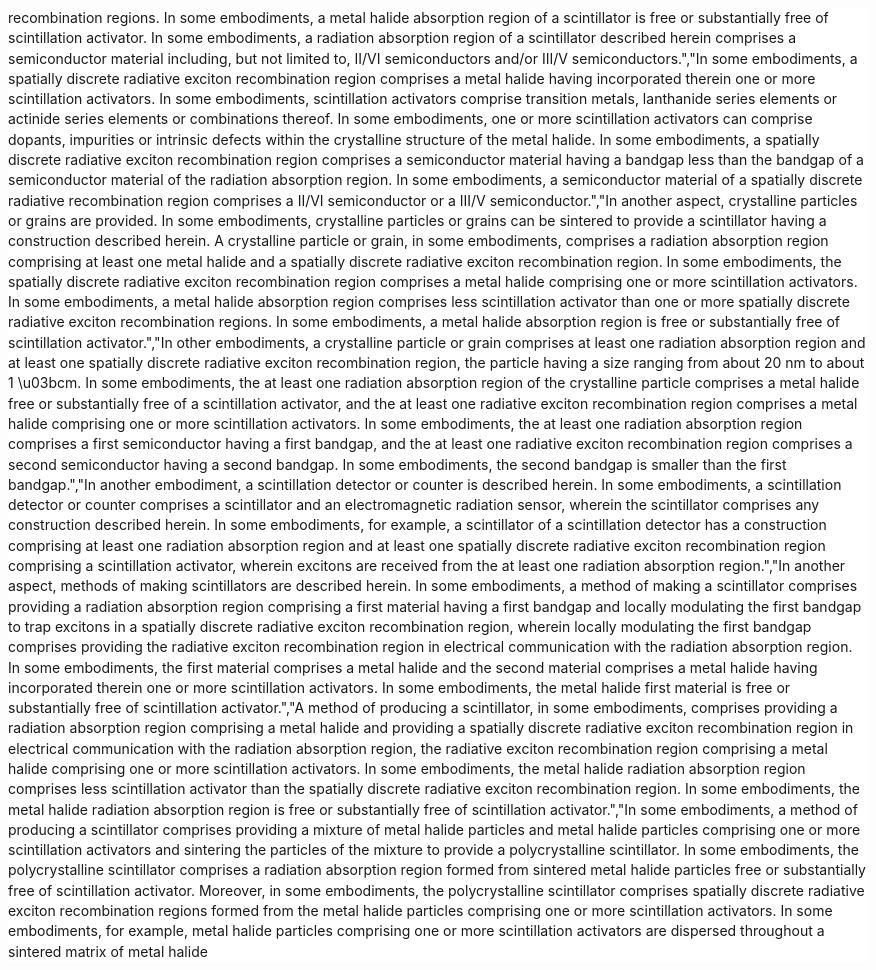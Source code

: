 recombination regions. In some embodiments, a metal halide absorption region of a scintillator is free or substantially free of scintillation activator. In some embodiments, a radiation absorption region of a scintillator described herein comprises a semiconductor material including, but not limited to, II\/VI semiconductors and\/or III\/V semiconductors.","In some embodiments, a spatially discrete radiative exciton recombination region comprises a metal halide having incorporated therein one or more scintillation activators. In some embodiments, scintillation activators comprise transition metals, lanthanide series elements or actinide series elements or combinations thereof. In some embodiments, one or more scintillation activators can comprise dopants, impurities or intrinsic defects within the crystalline structure of the metal halide. In some embodiments, a spatially discrete radiative exciton recombination region comprises a semiconductor material having a bandgap less than the bandgap of a semiconductor material of the radiation absorption region. In some embodiments, a semiconductor material of a spatially discrete radiative recombination region comprises a II\/VI semiconductor or a III\/V semiconductor.","In another aspect, crystalline particles or grains are provided. In some embodiments, crystalline particles or grains can be sintered to provide a scintillator having a construction described herein. A crystalline particle or grain, in some embodiments, comprises a radiation absorption region comprising at least one metal halide and a spatially discrete radiative exciton recombination region. In some embodiments, the spatially discrete radiative exciton recombination region comprises a metal halide comprising one or more scintillation activators. In some embodiments, a metal halide absorption region comprises less scintillation activator than one or more spatially discrete radiative exciton recombination regions. In some embodiments, a metal halide absorption region is free or substantially free of scintillation activator.","In other embodiments, a crystalline particle or grain comprises at least one radiation absorption region and at least one spatially discrete radiative exciton recombination region, the particle having a size ranging from about 20 nm to about 1 \u03bcm. In some embodiments, the at least one radiation absorption region of the crystalline particle comprises a metal halide free or substantially free of a scintillation activator, and the at least one radiative exciton recombination region comprises a metal halide comprising one or more scintillation activators. In some embodiments, the at least one radiation absorption region comprises a first semiconductor having a first bandgap, and the at least one radiative exciton recombination region comprises a second semiconductor having a second bandgap. In some embodiments, the second bandgap is smaller than the first bandgap.","In another embodiment, a scintillation detector or counter is described herein. In some embodiments, a scintillation detector or counter comprises a scintillator and an electromagnetic radiation sensor, wherein the scintillator comprises any construction described herein. In some embodiments, for example, a scintillator of a scintillation detector has a construction comprising at least one radiation absorption region and at least one spatially discrete radiative exciton recombination region comprising a scintillation activator, wherein excitons are received from the at least one radiation absorption region.","In another aspect, methods of making scintillators are described herein. In some embodiments, a method of making a scintillator comprises providing a radiation absorption region comprising a first material having a first bandgap and locally modulating the first bandgap to trap excitons in a spatially discrete radiative exciton recombination region, wherein locally modulating the first bandgap comprises providing the radiative exciton recombination region in electrical communication with the radiation absorption region. In some embodiments, the first material comprises a metal halide and the second material comprises a metal halide having incorporated therein one or more scintillation activators. In some embodiments, the metal halide first material is free or substantially free of scintillation activator.","A method of producing a scintillator, in some embodiments, comprises providing a radiation absorption region comprising a metal halide and providing a spatially discrete radiative exciton recombination region in electrical communication with the radiation absorption region, the radiative exciton recombination region comprising a metal halide comprising one or more scintillation activators. In some embodiments, the metal halide radiation absorption region comprises less scintillation activator than the spatially discrete radiative exciton recombination region. In some embodiments, the metal halide radiation absorption region is free or substantially free of scintillation activator.","In some embodiments, a method of producing a scintillator comprises providing a mixture of metal halide particles and metal halide particles comprising one or more scintillation activators and sintering the particles of the mixture to provide a polycrystalline scintillator. In some embodiments, the polycrystalline scintillator comprises a radiation absorption region formed from sintered metal halide particles free or substantially free of scintillation activator. Moreover, in some embodiments, the polycrystalline scintillator comprises spatially discrete radiative exciton recombination regions formed from the metal halide particles comprising one or more scintillation activators. In some embodiments, for example, metal halide particles comprising one or more scintillation activators are dispersed throughout a sintered matrix of metal halide